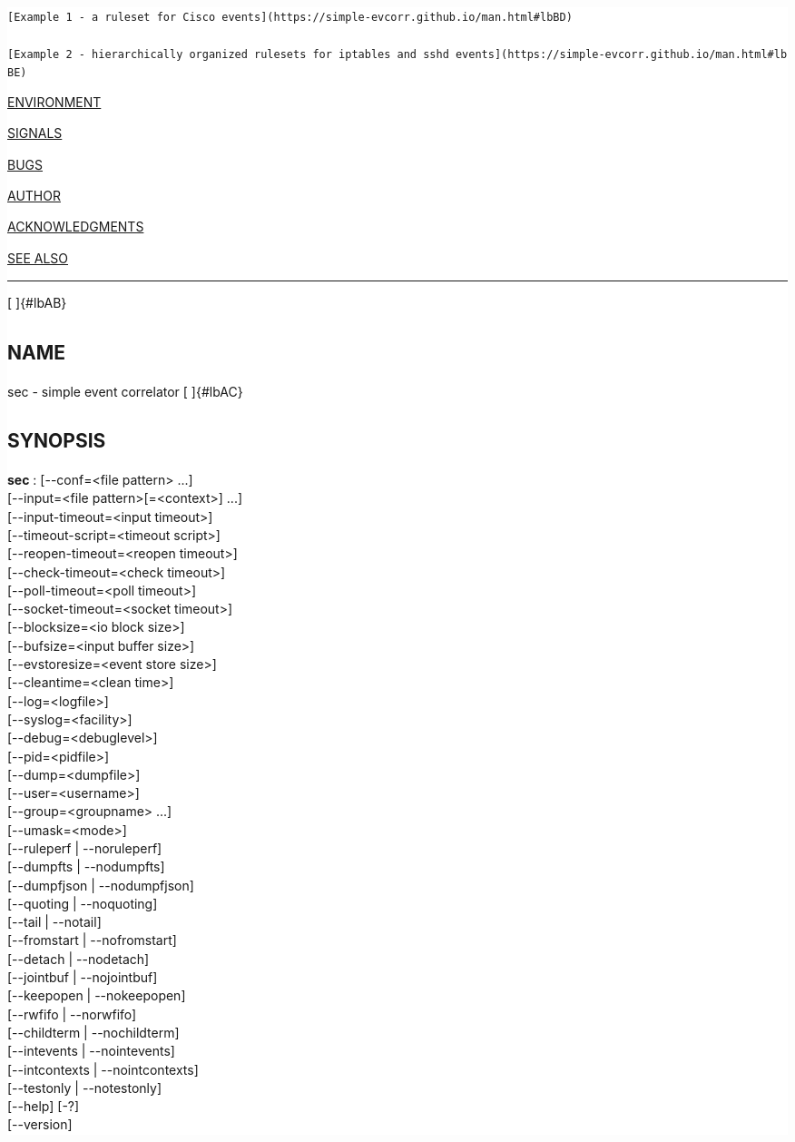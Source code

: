     [Example 1 - a ruleset for Cisco events](https://simple-evcorr.github.io/man.html#lbBD)

    [Example 2 - hierarchically organized rulesets for iptables and sshd events](https://simple-evcorr.github.io/man.html#lbBE)

[ENVIRONMENT](https://simple-evcorr.github.io/man.html#lbBF)

[SIGNALS](https://simple-evcorr.github.io/man.html#lbBG)

[BUGS](https://simple-evcorr.github.io/man.html#lbBH)

[AUTHOR](https://simple-evcorr.github.io/man.html#lbBI)

[ACKNOWLEDGMENTS](https://simple-evcorr.github.io/man.html#lbBJ)

[SEE ALSO](https://simple-evcorr.github.io/man.html#lbBK)

------------------------------------------------------------------------

[ ]{#lbAB}

## NAME

sec - simple event correlator [ ]{#lbAC}

## SYNOPSIS

**sec**
:   \[\--conf=\<file pattern> \...\]\
    \[\--input=\<file pattern>\[=\<context>\] \...\]\
    \[\--input-timeout=\<input timeout>\]\
    \[\--timeout-script=\<timeout script>\]\
    \[\--reopen-timeout=\<reopen timeout>\]\
    \[\--check-timeout=\<check timeout>\]\
    \[\--poll-timeout=\<poll timeout>\]\
    \[\--socket-timeout=\<socket timeout>\]\
    \[\--blocksize=\<io block size>\]\
    \[\--bufsize=\<input buffer size>\]\
    \[\--evstoresize=\<event store size>\]\
    \[\--cleantime=\<clean time>\]\
    \[\--log=\<logfile>\]\
    \[\--syslog=\<facility>\]\
    \[\--debug=\<debuglevel>\]\
    \[\--pid=\<pidfile>\]\
    \[\--dump=\<dumpfile>\]\
    \[\--user=\<username>\]\
    \[\--group=\<groupname> \...\]\
    \[\--umask=\<mode>\]\
    \[\--ruleperf \| \--noruleperf\]\
    \[\--dumpfts \| \--nodumpfts\]\
    \[\--dumpfjson \| \--nodumpfjson\]\
    \[\--quoting \| \--noquoting\]\
    \[\--tail \| \--notail\]\
    \[\--fromstart \| \--nofromstart\]\
    \[\--detach \| \--nodetach\]\
    \[\--jointbuf \| \--nojointbuf\]\
    \[\--keepopen \| \--nokeepopen\]\
    \[\--rwfifo \| \--norwfifo\]\
    \[\--childterm \| \--nochildterm\]\
    \[\--intevents \| \--nointevents\]\
    \[\--intcontexts \| \--nointcontexts\]\
    \[\--testonly \| \--notestonly\]\
    \[\--help\] \[-?\]\
    \[\--version\]

